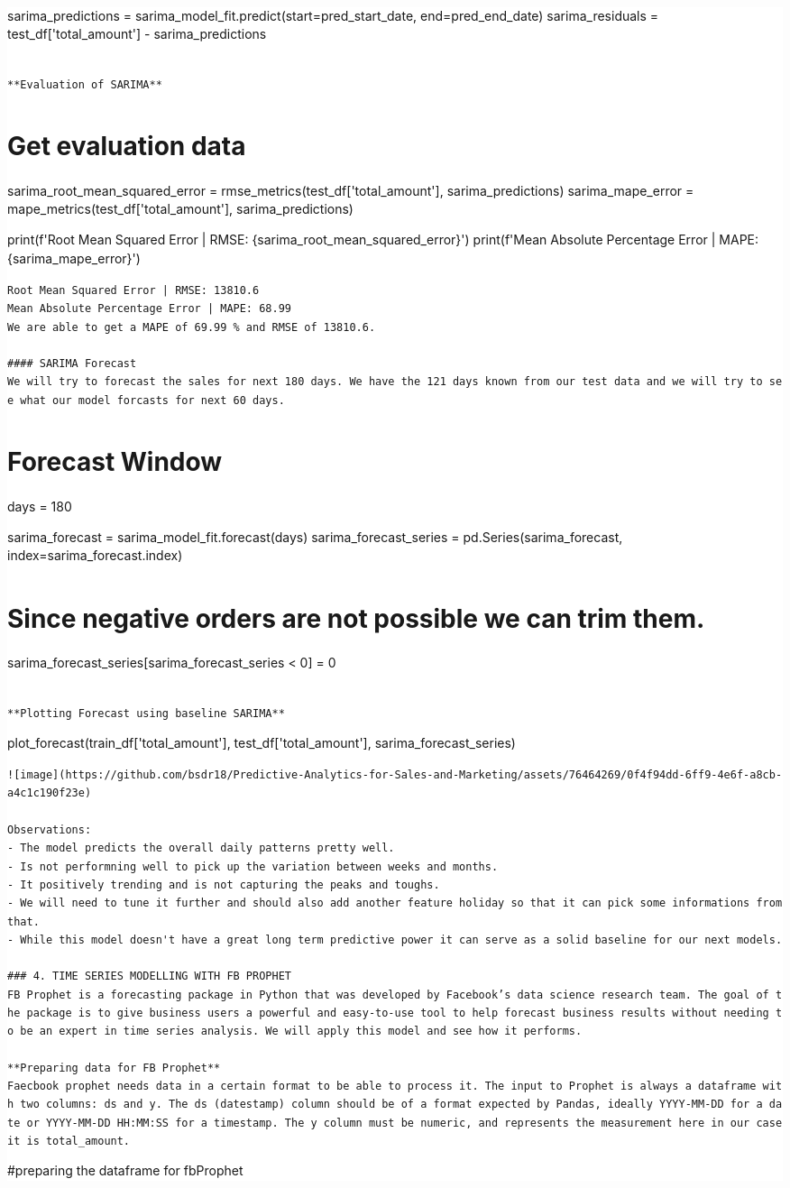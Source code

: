 sarima_predictions = sarima_model_fit.predict(start=pred_start_date, end=pred_end_date)
sarima_residuals = test_df['total_amount'] - sarima_predictions
```

**Evaluation of SARIMA**
```
# Get evaluation data
sarima_root_mean_squared_error = rmse_metrics(test_df['total_amount'], sarima_predictions)
sarima_mape_error = mape_metrics(test_df['total_amount'], sarima_predictions)

print(f'Root Mean Squared Error | RMSE: {sarima_root_mean_squared_error}')
print(f'Mean Absolute Percentage Error | MAPE: {sarima_mape_error}')
```
Root Mean Squared Error | RMSE: 13810.6
Mean Absolute Percentage Error | MAPE: 68.99
We are able to get a MAPE of 69.99 % and RMSE of 13810.6.

#### SARIMA Forecast
We will try to forecast the sales for next 180 days. We have the 121 days known from our test data and we will try to see what our model forcasts for next 60 days.
```
# Forecast Window
days = 180

sarima_forecast = sarima_model_fit.forecast(days)
sarima_forecast_series = pd.Series(sarima_forecast, index=sarima_forecast.index)

# Since negative orders are not possible we can trim them.
sarima_forecast_series[sarima_forecast_series < 0] = 0
```

**Plotting Forecast using baseline SARIMA**
```
plot_forecast(train_df['total_amount'], test_df['total_amount'], sarima_forecast_series)
```
![image](https://github.com/bsdr18/Predictive-Analytics-for-Sales-and-Marketing/assets/76464269/0f4f94dd-6ff9-4e6f-a8cb-a4c1c190f23e)

Observations:
- The model predicts the overall daily patterns pretty well. 
- Is not performning well to pick up the variation between weeks and months.
- It positively trending and is not capturing the peaks and toughs.
- We will need to tune it further and should also add another feature holiday so that it can pick some informations from that.
- While this model doesn't have a great long term predictive power it can serve as a solid baseline for our next models.

### 4. TIME SERIES MODELLING WITH FB PROPHET
FB Prophet is a forecasting package in Python that was developed by Facebook’s data science research team. The goal of the package is to give business users a powerful and easy-to-use tool to help forecast business results without needing to be an expert in time series analysis. We will apply this model and see how it performs.

**Preparing data for FB Prophet**
Faecbook prophet needs data in a certain format to be able to process it. The input to Prophet is always a dataframe with two columns: ds and y. The ds (datestamp) column should be of a format expected by Pandas, ideally YYYY-MM-DD for a date or YYYY-MM-DD HH:MM:SS for a timestamp. The y column must be numeric, and represents the measurement here in our case it is total_amount.
```
#preparing the dataframe for fbProphet
